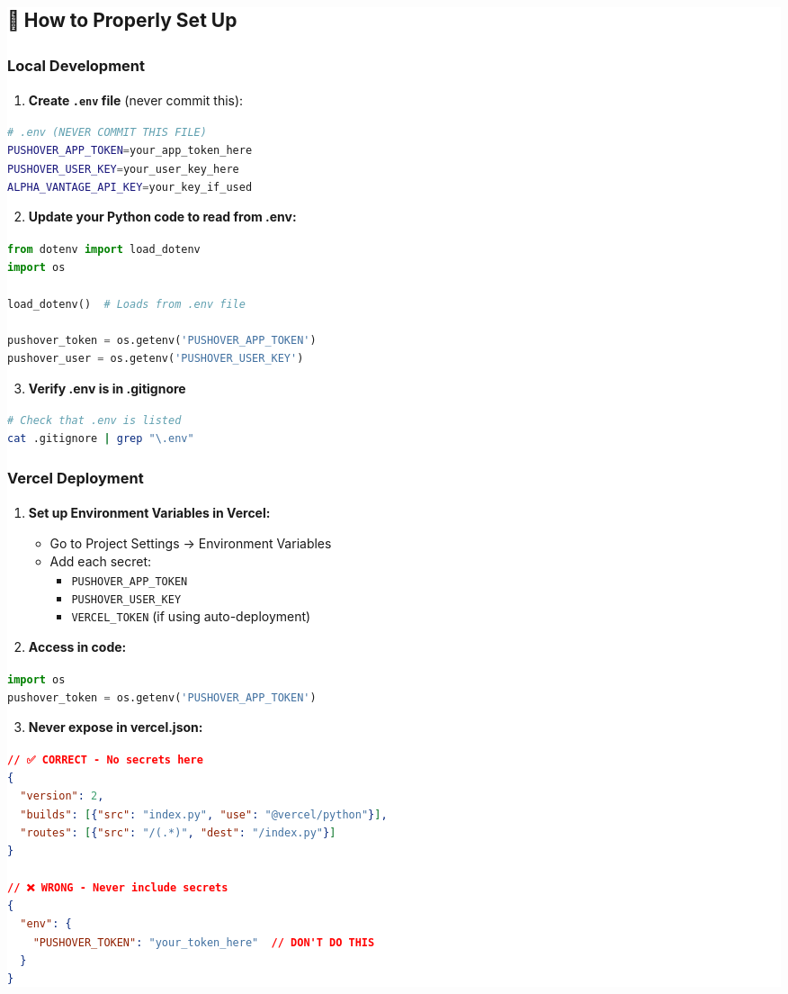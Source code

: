 ## 🚀 How to Properly Set Up

### Local Development

1. **Create `.env` file** (never commit this):
```bash
# .env (NEVER COMMIT THIS FILE)
PUSHOVER_APP_TOKEN=your_app_token_here
PUSHOVER_USER_KEY=your_user_key_here
ALPHA_VANTAGE_API_KEY=your_key_if_used
```

2. **Update your Python code to read from .env:**
```python
from dotenv import load_dotenv
import os

load_dotenv()  # Loads from .env file

pushover_token = os.getenv('PUSHOVER_APP_TOKEN')
pushover_user = os.getenv('PUSHOVER_USER_KEY')
```

3. **Verify .env is in .gitignore**
```bash
# Check that .env is listed
cat .gitignore | grep "\.env"
```

### Vercel Deployment

1. **Set up Environment Variables in Vercel:**
   - Go to Project Settings → Environment Variables
   - Add each secret:
     - `PUSHOVER_APP_TOKEN`
     - `PUSHOVER_USER_KEY`
     - `VERCEL_TOKEN` (if using auto-deployment)

2. **Access in code:**
```python
import os
pushover_token = os.getenv('PUSHOVER_APP_TOKEN')
```

3. **Never expose in vercel.json:**
```json
// ✅ CORRECT - No secrets here
{
  "version": 2,
  "builds": [{"src": "index.py", "use": "@vercel/python"}],
  "routes": [{"src": "/(.*)", "dest": "/index.py"}]
}

// ❌ WRONG - Never include secrets
{
  "env": {
    "PUSHOVER_TOKEN": "your_token_here"  // DON'T DO THIS
  }
}
```
